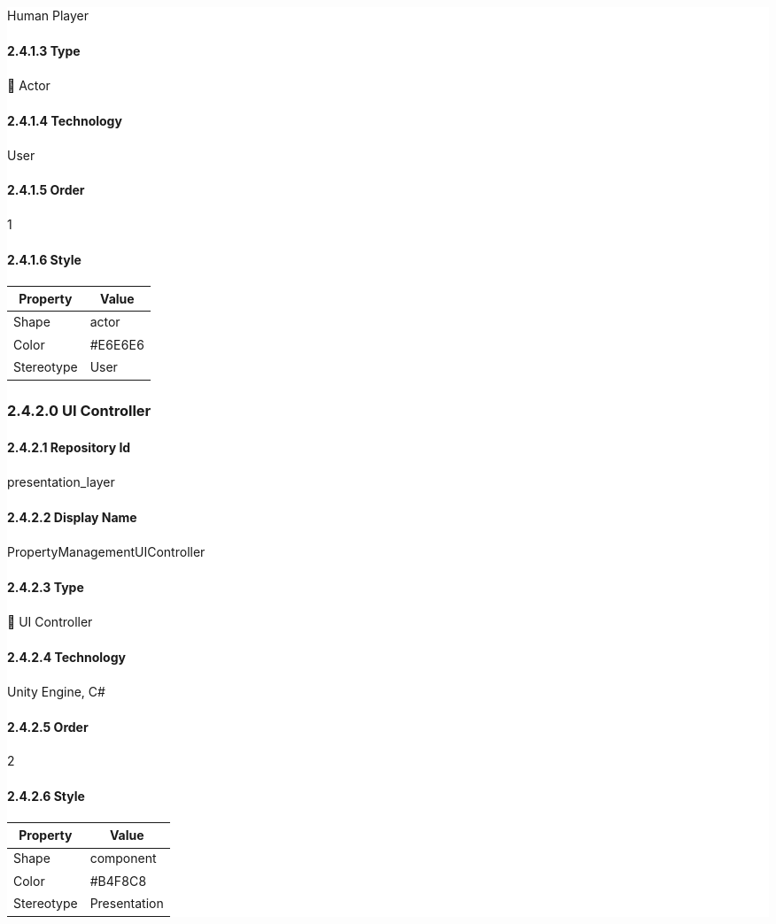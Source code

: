 Human Player

#### 2.4.1.3 Type

🔹 Actor

#### 2.4.1.4 Technology

User

#### 2.4.1.5 Order

1

#### 2.4.1.6 Style

| Property | Value |
|----------|-------|
| Shape | actor |
| Color | #E6E6E6 |
| Stereotype | User |

### 2.4.2.0 UI Controller

#### 2.4.2.1 Repository Id

presentation_layer

#### 2.4.2.2 Display Name

PropertyManagementUIController

#### 2.4.2.3 Type

🔹 UI Controller

#### 2.4.2.4 Technology

Unity Engine, C#

#### 2.4.2.5 Order

2

#### 2.4.2.6 Style

| Property | Value |
|----------|-------|
| Shape | component |
| Color | #B4F8C8 |
| Stereotype | Presentation |
